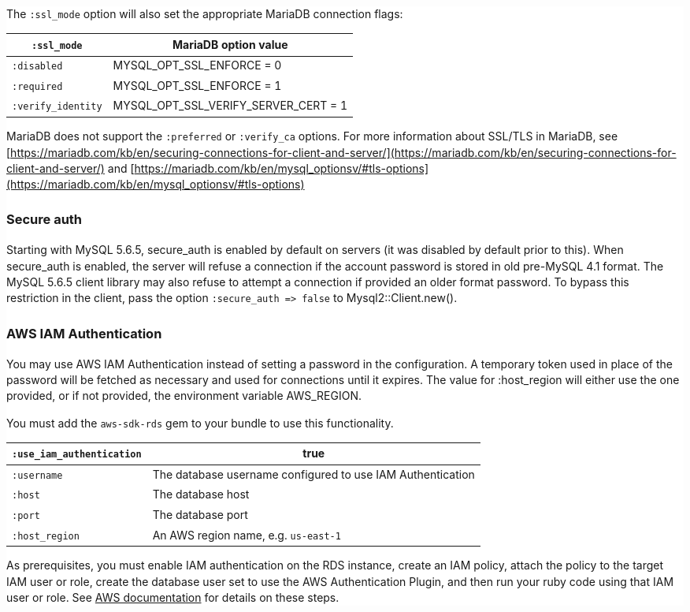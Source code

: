 The `:ssl_mode` option will also set the appropriate MariaDB connection flags:

| `:ssl_mode`        | MariaDB option value                 |
| ---                | ---                                  |
| `:disabled`        | MYSQL_OPT_SSL_ENFORCE = 0            |
| `:required`        | MYSQL_OPT_SSL_ENFORCE = 1            |
| `:verify_identity` | MYSQL_OPT_SSL_VERIFY_SERVER_CERT = 1 |

MariaDB does not support the `:preferred` or `:verify_ca` options. For more
information about SSL/TLS in MariaDB, see
[https://mariadb.com/kb/en/securing-connections-for-client-and-server/](https://mariadb.com/kb/en/securing-connections-for-client-and-server/)
and [https://mariadb.com/kb/en/mysql_optionsv/#tls-options](https://mariadb.com/kb/en/mysql_optionsv/#tls-options)

### Secure auth

Starting with MySQL 5.6.5, secure_auth is enabled by default on servers (it was disabled by default prior to this).
When secure_auth is enabled, the server will refuse a connection if the account password is stored in old pre-MySQL 4.1 format.
The MySQL 5.6.5 client library may also refuse to attempt a connection if provided an older format password.
To bypass this restriction in the client, pass the option `:secure_auth => false` to Mysql2::Client.new().

### AWS IAM Authentication

You may use AWS IAM Authentication instead of setting a password in
the configuration.  A temporary token used in place of the password
will be fetched as necessary and used for connections until it
expires.  The value for :host_region will either use the one provided,
or if not provided, the environment variable AWS_REGION.

You must add the `aws-sdk-rds` gem to your bundle to use this functionality.

| `:use_iam_authentication` | true                                 |
| ---                       | ---                                  |
| `:username`               | The database username configured to use IAM Authentication |
| `:host`                   | The database host |
| `:port`                   | The database port |
| `:host_region`            | An AWS region name, e.g. `us-east-1` |

As prerequisites, you must enable IAM authentication on the RDS
instance, create an IAM policy, attach the policy to the target IAM
user or role, create the database user set to use the AWS
Authentication Plugin, and then run your ruby code using that IAM user or
role.  See
[AWS documentation](https://docs.aws.amazon.com/AmazonRDS/latest/UserGuide/UsingWithRDS.IAMDBAuth.Connecting.html)
for details on these steps.
